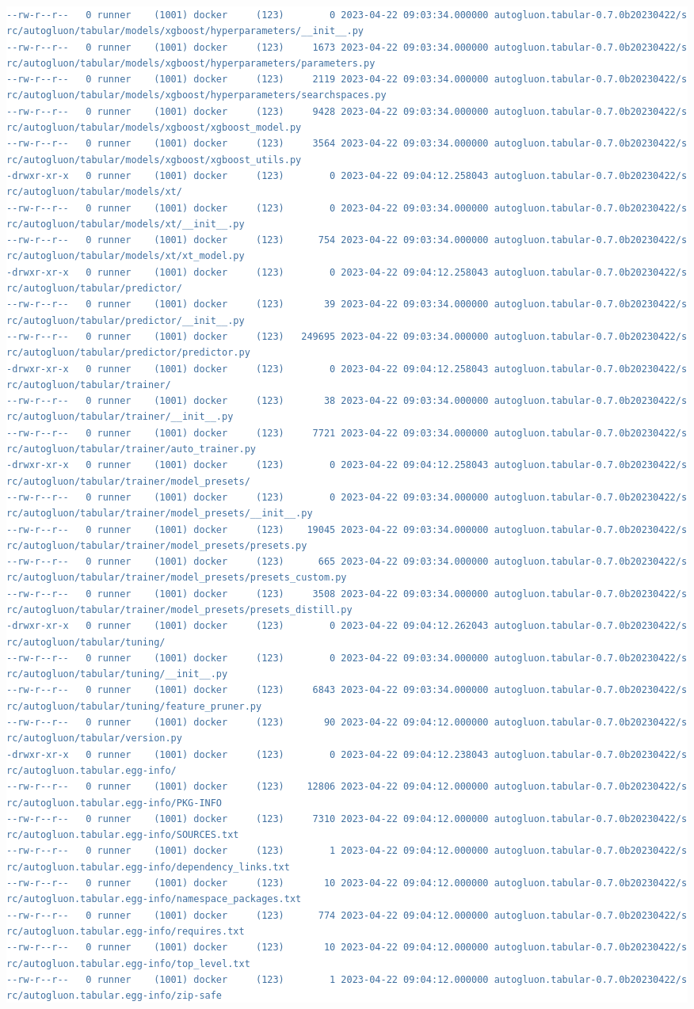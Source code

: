 ```diff
--rw-r--r--   0 runner    (1001) docker     (123)        0 2023-04-22 09:03:34.000000 autogluon.tabular-0.7.0b20230422/src/autogluon/tabular/models/xgboost/hyperparameters/__init__.py
--rw-r--r--   0 runner    (1001) docker     (123)     1673 2023-04-22 09:03:34.000000 autogluon.tabular-0.7.0b20230422/src/autogluon/tabular/models/xgboost/hyperparameters/parameters.py
--rw-r--r--   0 runner    (1001) docker     (123)     2119 2023-04-22 09:03:34.000000 autogluon.tabular-0.7.0b20230422/src/autogluon/tabular/models/xgboost/hyperparameters/searchspaces.py
--rw-r--r--   0 runner    (1001) docker     (123)     9428 2023-04-22 09:03:34.000000 autogluon.tabular-0.7.0b20230422/src/autogluon/tabular/models/xgboost/xgboost_model.py
--rw-r--r--   0 runner    (1001) docker     (123)     3564 2023-04-22 09:03:34.000000 autogluon.tabular-0.7.0b20230422/src/autogluon/tabular/models/xgboost/xgboost_utils.py
-drwxr-xr-x   0 runner    (1001) docker     (123)        0 2023-04-22 09:04:12.258043 autogluon.tabular-0.7.0b20230422/src/autogluon/tabular/models/xt/
--rw-r--r--   0 runner    (1001) docker     (123)        0 2023-04-22 09:03:34.000000 autogluon.tabular-0.7.0b20230422/src/autogluon/tabular/models/xt/__init__.py
--rw-r--r--   0 runner    (1001) docker     (123)      754 2023-04-22 09:03:34.000000 autogluon.tabular-0.7.0b20230422/src/autogluon/tabular/models/xt/xt_model.py
-drwxr-xr-x   0 runner    (1001) docker     (123)        0 2023-04-22 09:04:12.258043 autogluon.tabular-0.7.0b20230422/src/autogluon/tabular/predictor/
--rw-r--r--   0 runner    (1001) docker     (123)       39 2023-04-22 09:03:34.000000 autogluon.tabular-0.7.0b20230422/src/autogluon/tabular/predictor/__init__.py
--rw-r--r--   0 runner    (1001) docker     (123)   249695 2023-04-22 09:03:34.000000 autogluon.tabular-0.7.0b20230422/src/autogluon/tabular/predictor/predictor.py
-drwxr-xr-x   0 runner    (1001) docker     (123)        0 2023-04-22 09:04:12.258043 autogluon.tabular-0.7.0b20230422/src/autogluon/tabular/trainer/
--rw-r--r--   0 runner    (1001) docker     (123)       38 2023-04-22 09:03:34.000000 autogluon.tabular-0.7.0b20230422/src/autogluon/tabular/trainer/__init__.py
--rw-r--r--   0 runner    (1001) docker     (123)     7721 2023-04-22 09:03:34.000000 autogluon.tabular-0.7.0b20230422/src/autogluon/tabular/trainer/auto_trainer.py
-drwxr-xr-x   0 runner    (1001) docker     (123)        0 2023-04-22 09:04:12.258043 autogluon.tabular-0.7.0b20230422/src/autogluon/tabular/trainer/model_presets/
--rw-r--r--   0 runner    (1001) docker     (123)        0 2023-04-22 09:03:34.000000 autogluon.tabular-0.7.0b20230422/src/autogluon/tabular/trainer/model_presets/__init__.py
--rw-r--r--   0 runner    (1001) docker     (123)    19045 2023-04-22 09:03:34.000000 autogluon.tabular-0.7.0b20230422/src/autogluon/tabular/trainer/model_presets/presets.py
--rw-r--r--   0 runner    (1001) docker     (123)      665 2023-04-22 09:03:34.000000 autogluon.tabular-0.7.0b20230422/src/autogluon/tabular/trainer/model_presets/presets_custom.py
--rw-r--r--   0 runner    (1001) docker     (123)     3508 2023-04-22 09:03:34.000000 autogluon.tabular-0.7.0b20230422/src/autogluon/tabular/trainer/model_presets/presets_distill.py
-drwxr-xr-x   0 runner    (1001) docker     (123)        0 2023-04-22 09:04:12.262043 autogluon.tabular-0.7.0b20230422/src/autogluon/tabular/tuning/
--rw-r--r--   0 runner    (1001) docker     (123)        0 2023-04-22 09:03:34.000000 autogluon.tabular-0.7.0b20230422/src/autogluon/tabular/tuning/__init__.py
--rw-r--r--   0 runner    (1001) docker     (123)     6843 2023-04-22 09:03:34.000000 autogluon.tabular-0.7.0b20230422/src/autogluon/tabular/tuning/feature_pruner.py
--rw-r--r--   0 runner    (1001) docker     (123)       90 2023-04-22 09:04:12.000000 autogluon.tabular-0.7.0b20230422/src/autogluon/tabular/version.py
-drwxr-xr-x   0 runner    (1001) docker     (123)        0 2023-04-22 09:04:12.238043 autogluon.tabular-0.7.0b20230422/src/autogluon.tabular.egg-info/
--rw-r--r--   0 runner    (1001) docker     (123)    12806 2023-04-22 09:04:12.000000 autogluon.tabular-0.7.0b20230422/src/autogluon.tabular.egg-info/PKG-INFO
--rw-r--r--   0 runner    (1001) docker     (123)     7310 2023-04-22 09:04:12.000000 autogluon.tabular-0.7.0b20230422/src/autogluon.tabular.egg-info/SOURCES.txt
--rw-r--r--   0 runner    (1001) docker     (123)        1 2023-04-22 09:04:12.000000 autogluon.tabular-0.7.0b20230422/src/autogluon.tabular.egg-info/dependency_links.txt
--rw-r--r--   0 runner    (1001) docker     (123)       10 2023-04-22 09:04:12.000000 autogluon.tabular-0.7.0b20230422/src/autogluon.tabular.egg-info/namespace_packages.txt
--rw-r--r--   0 runner    (1001) docker     (123)      774 2023-04-22 09:04:12.000000 autogluon.tabular-0.7.0b20230422/src/autogluon.tabular.egg-info/requires.txt
--rw-r--r--   0 runner    (1001) docker     (123)       10 2023-04-22 09:04:12.000000 autogluon.tabular-0.7.0b20230422/src/autogluon.tabular.egg-info/top_level.txt
--rw-r--r--   0 runner    (1001) docker     (123)        1 2023-04-22 09:04:12.000000 autogluon.tabular-0.7.0b20230422/src/autogluon.tabular.egg-info/zip-safe
```
